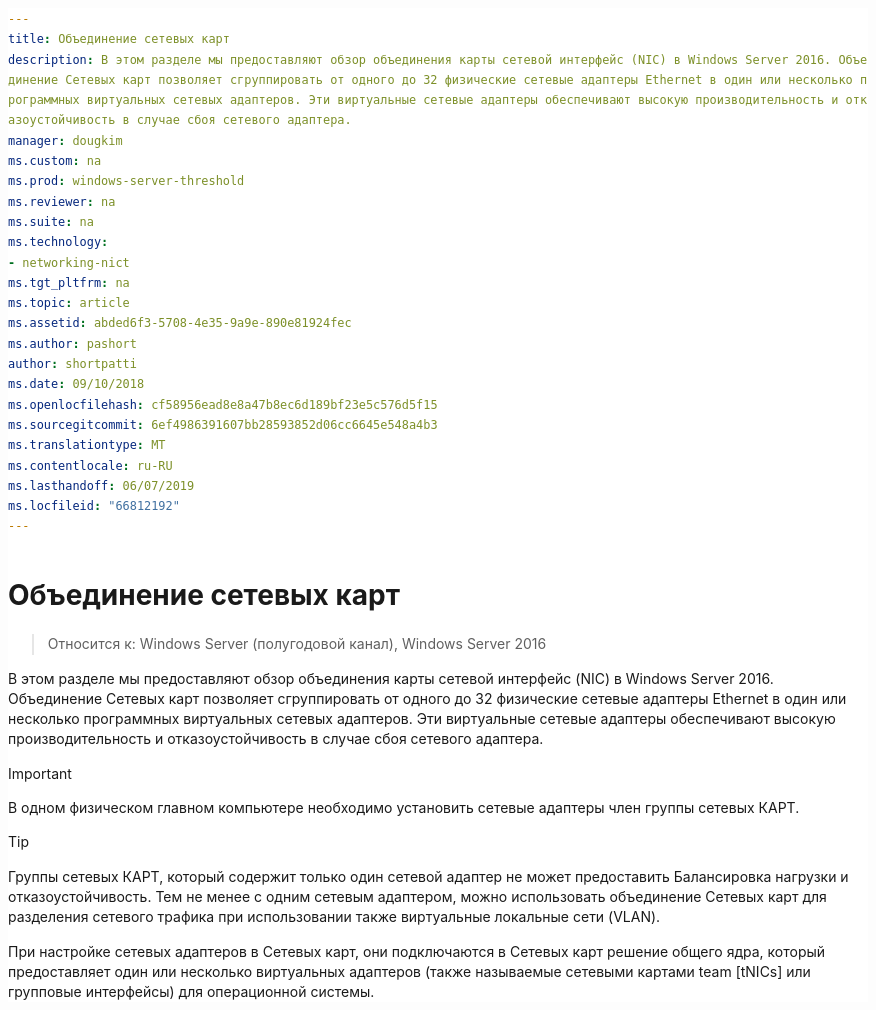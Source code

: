 ```yaml
---
title: Объединение сетевых карт
description: В этом разделе мы предоставляют обзор объединения карты сетевой интерфейс (NIC) в Windows Server 2016. Объединение Сетевых карт позволяет сгруппировать от одного до 32 физические сетевые адаптеры Ethernet в один или несколько программных виртуальных сетевых адаптеров. Эти виртуальные сетевые адаптеры обеспечивают высокую производительность и отказоустойчивость в случае сбоя сетевого адаптера.
manager: dougkim
ms.custom: na
ms.prod: windows-server-threshold
ms.reviewer: na
ms.suite: na
ms.technology:
- networking-nict
ms.tgt_pltfrm: na
ms.topic: article
ms.assetid: abded6f3-5708-4e35-9a9e-890e81924fec
ms.author: pashort
author: shortpatti
ms.date: 09/10/2018
ms.openlocfilehash: cf58956ead8e8a47b8ec6d189bf23e5c576d5f15
ms.sourcegitcommit: 6ef4986391607bb28593852d06cc6645e548a4b3
ms.translationtype: MT
ms.contentlocale: ru-RU
ms.lasthandoff: 06/07/2019
ms.locfileid: "66812192"
---
```

# <a name="nic-teaming"></a>Объединение сетевых карт

>Относится к: Windows Server (полугодовой канал), Windows Server 2016

В этом разделе мы предоставляют обзор объединения карты сетевой интерфейс (NIC) в Windows Server 2016. Объединение Сетевых карт позволяет сгруппировать от одного до 32 физические сетевые адаптеры Ethernet в один или несколько программных виртуальных сетевых адаптеров. Эти виртуальные сетевые адаптеры обеспечивают высокую производительность и отказоустойчивость в случае сбоя сетевого адаптера.  
  
> [!IMPORTANT]
> В одном физическом главном компьютере необходимо установить сетевые адаптеры член группы сетевых КАРТ. 

> [!TIP]  
> Группы сетевых КАРТ, который содержит только один сетевой адаптер не может предоставить Балансировка нагрузки и отказоустойчивость. Тем не менее с одним сетевым адаптером, можно использовать объединение Сетевых карт для разделения сетевого трафика при использовании также виртуальные локальные сети (VLAN).  
  
При настройке сетевых адаптеров в Сетевых карт, они подключаются в Сетевых карт решение общего ядра, который предоставляет один или несколько виртуальных адаптеров (также называемые сетевыми картами team [tNICs] или групповые интерфейсы) для операционной системы. 
